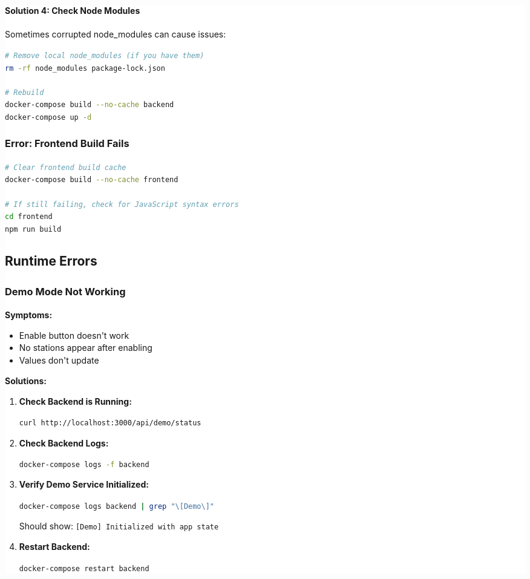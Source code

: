 #### Solution 4: Check Node Modules

Sometimes corrupted node_modules can cause issues:

```bash
# Remove local node_modules (if you have them)
rm -rf node_modules package-lock.json

# Rebuild
docker-compose build --no-cache backend
docker-compose up -d
```

### Error: Frontend Build Fails

```bash
# Clear frontend build cache
docker-compose build --no-cache frontend

# If still failing, check for JavaScript syntax errors
cd frontend
npm run build
```

## Runtime Errors

### Demo Mode Not Working

**Symptoms:**
- Enable button doesn't work
- No stations appear after enabling
- Values don't update

**Solutions:**

1. **Check Backend is Running:**
   ```bash
   curl http://localhost:3000/api/demo/status
   ```

2. **Check Backend Logs:**
   ```bash
   docker-compose logs -f backend
   ```

3. **Verify Demo Service Initialized:**
   ```bash
   docker-compose logs backend | grep "\[Demo\]"
   ```
   Should show: `[Demo] Initialized with app state`

4. **Restart Backend:**
   ```bash
   docker-compose restart backend
   ```
